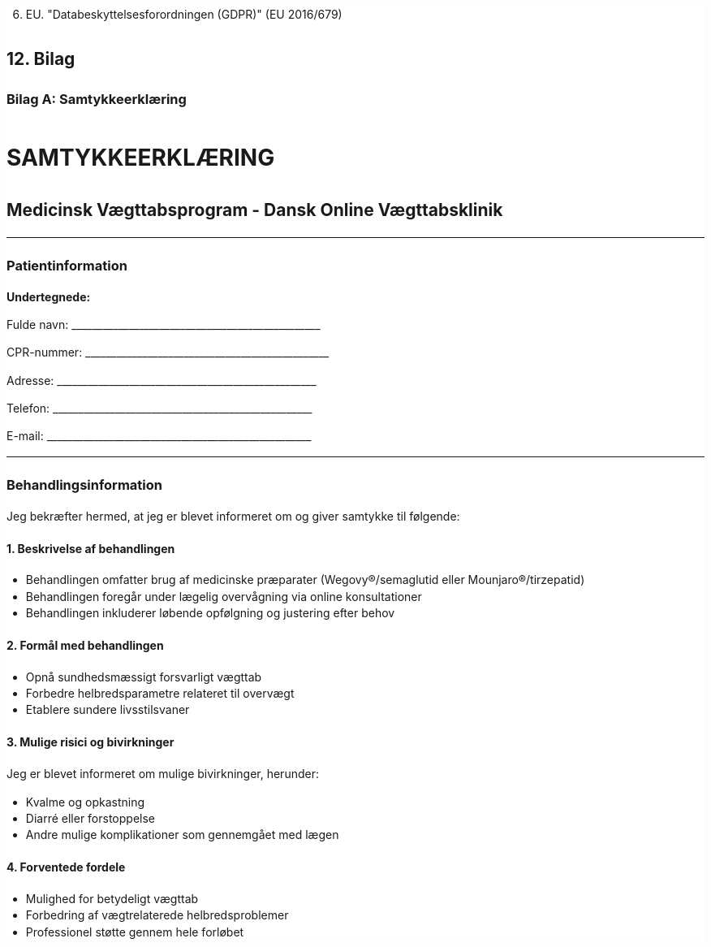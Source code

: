 6. EU. "Databeskyttelsesforordningen (GDPR)" (EU 2016/679)

## 12. Bilag

### Bilag A: Samtykkeerklæring

# SAMTYKKEERKLÆRING
## Medicinsk Vægttabsprogram - Dansk Online Vægttabsklinik

---

### Patientinformation

**Undertegnede:**

Fulde navn: ________________________________________________

CPR-nummer: _______________________________________________

Adresse: __________________________________________________

Telefon: __________________________________________________

E-mail: ___________________________________________________

---

### Behandlingsinformation

Jeg bekræfter hermed, at jeg er blevet informeret om og giver samtykke til følgende:

#### 1. Beskrivelse af behandlingen
- Behandlingen omfatter brug af medicinske præparater (Wegovy®/semaglutid eller Mounjaro®/tirzepatid)
- Behandlingen foregår under lægelig overvågning via online konsultationer
- Behandlingen inkluderer løbende opfølgning og justering efter behov

#### 2. Formål med behandlingen
- Opnå sundhedsmæssigt forsvarligt vægttab
- Forbedre helbredsparametre relateret til overvægt
- Etablere sundere livsstilsvaner

#### 3. Mulige risici og bivirkninger
Jeg er blevet informeret om mulige bivirkninger, herunder:
- Kvalme og opkastning
- Diarré eller forstoppelse
- Andre mulige komplikationer som gennemgået med lægen

#### 4. Forventede fordele
- Mulighed for betydeligt vægttab
- Forbedring af vægtrelaterede helbredsproblemer
- Professionel støtte gennem hele forløbet
